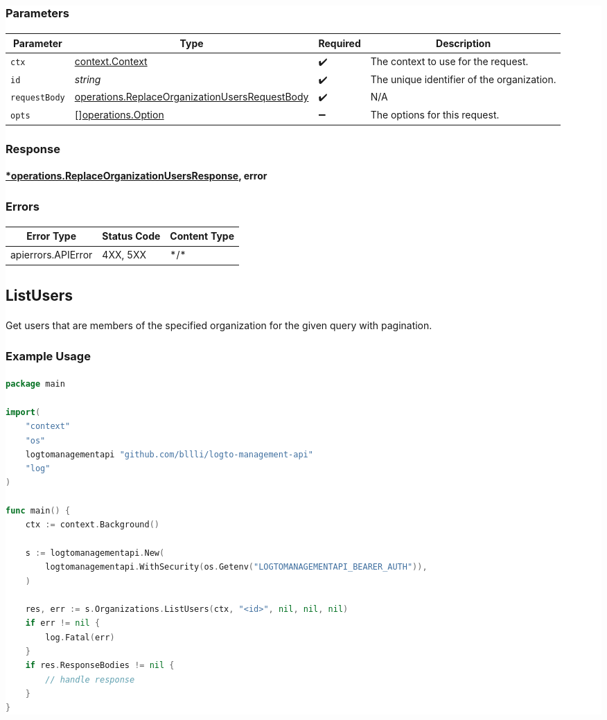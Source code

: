 ### Parameters

| Parameter                                                                                                        | Type                                                                                                             | Required                                                                                                         | Description                                                                                                      |
| ---------------------------------------------------------------------------------------------------------------- | ---------------------------------------------------------------------------------------------------------------- | ---------------------------------------------------------------------------------------------------------------- | ---------------------------------------------------------------------------------------------------------------- |
| `ctx`                                                                                                            | [context.Context](https://pkg.go.dev/context#Context)                                                            | :heavy_check_mark:                                                                                               | The context to use for the request.                                                                              |
| `id`                                                                                                             | *string*                                                                                                         | :heavy_check_mark:                                                                                               | The unique identifier of the organization.                                                                       |
| `requestBody`                                                                                                    | [operations.ReplaceOrganizationUsersRequestBody](../../models/operations/replaceorganizationusersrequestbody.md) | :heavy_check_mark:                                                                                               | N/A                                                                                                              |
| `opts`                                                                                                           | [][operations.Option](../../models/operations/option.md)                                                         | :heavy_minus_sign:                                                                                               | The options for this request.                                                                                    |

### Response

**[*operations.ReplaceOrganizationUsersResponse](../../models/operations/replaceorganizationusersresponse.md), error**

### Errors

| Error Type         | Status Code        | Content Type       |
| ------------------ | ------------------ | ------------------ |
| apierrors.APIError | 4XX, 5XX           | \*/\*              |

## ListUsers

Get users that are members of the specified organization for the given query with pagination.

### Example Usage

```go
package main

import(
	"context"
	"os"
	logtomanagementapi "github.com/bllli/logto-management-api"
	"log"
)

func main() {
    ctx := context.Background()

    s := logtomanagementapi.New(
        logtomanagementapi.WithSecurity(os.Getenv("LOGTOMANAGEMENTAPI_BEARER_AUTH")),
    )

    res, err := s.Organizations.ListUsers(ctx, "<id>", nil, nil, nil)
    if err != nil {
        log.Fatal(err)
    }
    if res.ResponseBodies != nil {
        // handle response
    }
}
```
